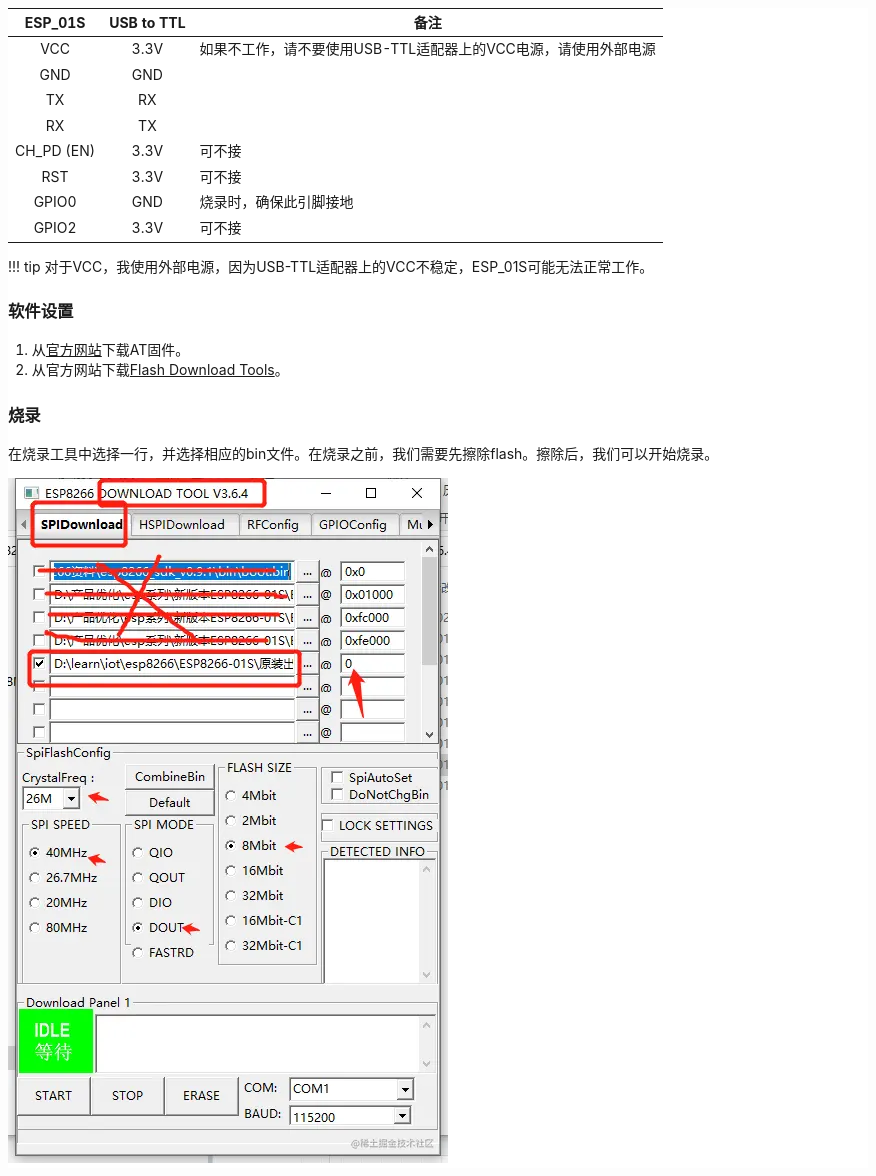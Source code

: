 | ESP_01S | USB to TTL | 备注       |
|:-------:|:----------:| ----------- |
|   VCC   |    3.3V    | 如果不工作，请不要使用USB-TTL适配器上的VCC电源，请使用外部电源 |
|   GND   |    GND     |             |
|   TX    |    RX      |             |
|   RX    |    TX      |             |
|   CH_PD (EN) |    3.3V    |    可不接         |
|   RST   |    3.3V    |      可不接       |
|   GPIO0 |    GND     |      烧录时，确保此引脚接地       |
|   GPIO2 |    3.3V    |       可不接      |

!!! tip
    对于VCC，我使用外部电源，因为USB-TTL适配器上的VCC不稳定，ESP_01S可能无法正常工作。

### 软件设置

1. 从[官方网站](https://www.espressif.com/en/support/download/at)下载AT固件。
2. 从官方网站下载[Flash Download Tools](https://www.espressif.com/en/support/download/other-tools)。

### 烧录

在烧录工具中选择一行，并选择相应的bin文件。在烧录之前，我们需要先擦除flash。擦除后，我们可以开始烧录。

![FLASH](FLASH.png) 
